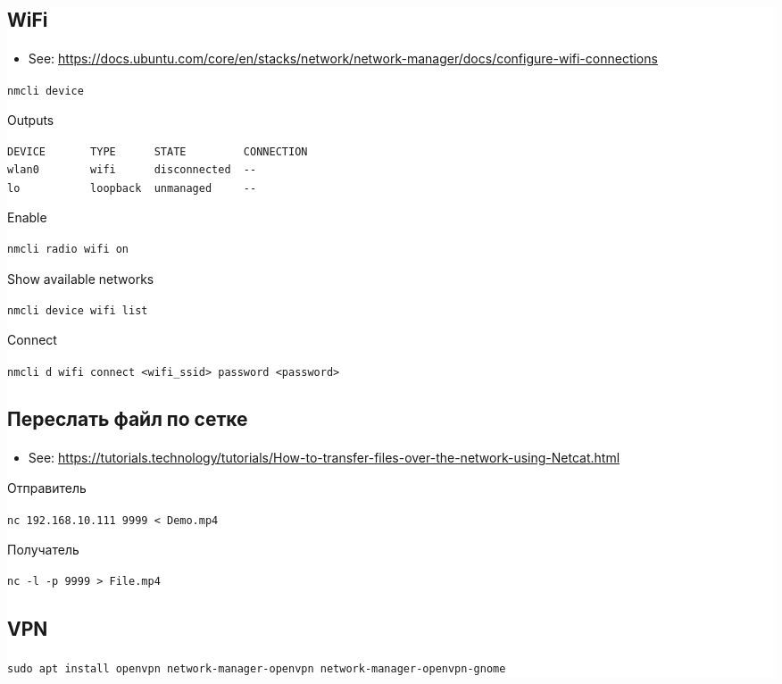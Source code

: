 

## WiFi

- See: https://docs.ubuntu.com/core/en/stacks/network/network-manager/docs/configure-wifi-connections

```shell
nmcli device
```

Outputs
```
DEVICE       TYPE      STATE         CONNECTION
wlan0        wifi      disconnected  --
lo           loopback  unmanaged     --
```

Enable
```shell
nmcli radio wifi on
```

Show available networks
```shell
nmcli device wifi list
```

Connect
```shell
nmcli d wifi connect <wifi_ssid> password <password>
```



## Переслать файл по сетке

- See: https://tutorials.technology/tutorials/How-to-transfer-files-over-the-network-using-Netcat.html

Отправитель
```shell
nc 192.168.10.111 9999 < Demo.mp4
```

Получатель
```shell
nc -l -p 9999 > File.mp4
```



## VPN

```shell
sudo apt install openvpn network-manager-openvpn network-manager-openvpn-gnome
```


